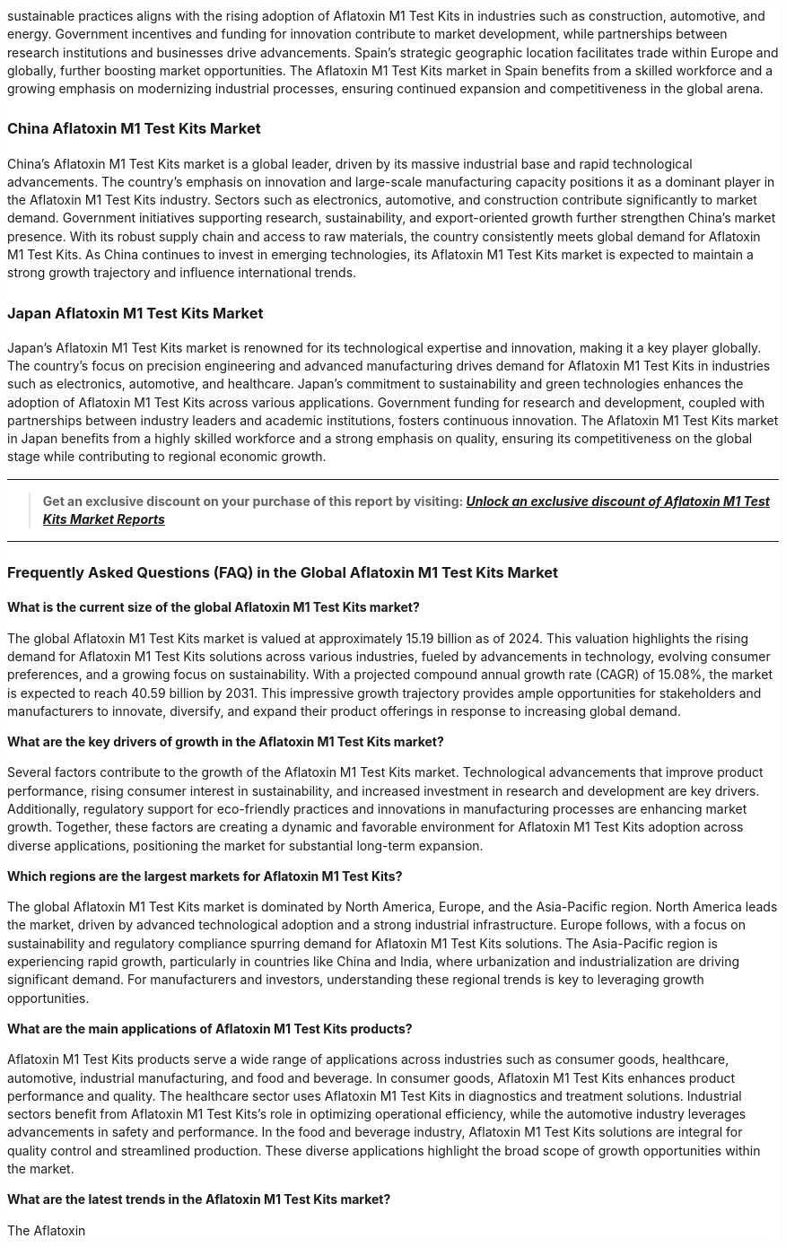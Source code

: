 sustainable practices aligns with the rising adoption of Aflatoxin M1 Test Kits in industries such as construction, automotive, and energy. Government incentives and funding for innovation contribute to market development, while partnerships between research institutions and businesses drive advancements. Spain&rsquo;s strategic geographic location facilitates trade within Europe and globally, further boosting market opportunities. The Aflatoxin M1 Test Kits market in Spain benefits from a skilled workforce and a growing emphasis on modernizing industrial processes, ensuring continued expansion and competitiveness in the global arena.</p><h3>China Aflatoxin M1 Test Kits Market</h3><p>China&rsquo;s Aflatoxin M1 Test Kits market is a global leader, driven by its massive industrial base and rapid technological advancements. The country&rsquo;s emphasis on innovation and large-scale manufacturing capacity positions it as a dominant player in the Aflatoxin M1 Test Kits industry. Sectors such as electronics, automotive, and construction contribute significantly to market demand. Government initiatives supporting research, sustainability, and export-oriented growth further strengthen China&rsquo;s market presence. With its robust supply chain and access to raw materials, the country consistently meets global demand for Aflatoxin M1 Test Kits. As China continues to invest in emerging technologies, its Aflatoxin M1 Test Kits market is expected to maintain a strong growth trajectory and influence international trends.</p><h3>Japan Aflatoxin M1 Test Kits Market</h3><p>Japan&rsquo;s Aflatoxin M1 Test Kits market is renowned for its technological expertise and innovation, making it a key player globally. The country&rsquo;s focus on precision engineering and advanced manufacturing drives demand for Aflatoxin M1 Test Kits in industries such as electronics, automotive, and healthcare. Japan&rsquo;s commitment to sustainability and green technologies enhances the adoption of Aflatoxin M1 Test Kits across various applications. Government funding for research and development, coupled with partnerships between industry leaders and academic institutions, fosters continuous innovation. The Aflatoxin M1 Test Kits market in Japan benefits from a highly skilled workforce and a strong emphasis on quality, ensuring its competitiveness on the global stage while contributing to regional economic growth.</p><hr /><blockquote><p><strong>Get an exclusive discount on your purchase of this report by visiting: <em><a href="://marketresearchpulse.com/ask-for-discount/84156?utm_source=Github&amp;utm_medium=052">Unlock an exclusive discount of Aflatoxin M1 Test Kits Market Reports</a></em>&nbsp;</strong></p></blockquote><hr /><h3>Frequently Asked Questions (FAQ) in the Global Aflatoxin M1 Test Kits Market</h3><p><strong>What is the current size of the global Aflatoxin M1 Test Kits market?</strong></p><p>The global Aflatoxin M1 Test Kits market is valued at approximately 15.19 billion as of 2024. This valuation highlights the rising demand for Aflatoxin M1 Test Kits solutions across various industries, fueled by advancements in technology, evolving consumer preferences, and a growing focus on sustainability. With a projected compound annual growth rate (CAGR) of 15.08%, the market is expected to reach 40.59 billion by 2031. This impressive growth trajectory provides ample opportunities for stakeholders and manufacturers to innovate, diversify, and expand their product offerings in response to increasing global demand.</p><p><strong>What are the key drivers of growth in the Aflatoxin M1 Test Kits market?</strong></p><p>Several factors contribute to the growth of the Aflatoxin M1 Test Kits market. Technological advancements that improve product performance, rising consumer interest in sustainability, and increased investment in research and development are key drivers. Additionally, regulatory support for eco-friendly practices and innovations in manufacturing processes are enhancing market growth. Together, these factors are creating a dynamic and favorable environment for Aflatoxin M1 Test Kits adoption across diverse applications, positioning the market for substantial long-term expansion.</p><p><strong>Which regions are the largest markets for Aflatoxin M1 Test Kits?</strong></p><p>The global Aflatoxin M1 Test Kits market is dominated by North America, Europe, and the Asia-Pacific region. North America leads the market, driven by advanced technological adoption and a strong industrial infrastructure. Europe follows, with a focus on sustainability and regulatory compliance spurring demand for Aflatoxin M1 Test Kits solutions. The Asia-Pacific region is experiencing rapid growth, particularly in countries like China and India, where urbanization and industrialization are driving significant demand. For manufacturers and investors, understanding these regional trends is key to leveraging growth opportunities.</p><p><strong>What are the main applications of Aflatoxin M1 Test Kits products?</strong></p><p>Aflatoxin M1 Test Kits products serve a wide range of applications across industries such as consumer goods, healthcare, automotive, industrial manufacturing, and food and beverage. In consumer goods, Aflatoxin M1 Test Kits enhances product performance and quality. The healthcare sector uses Aflatoxin M1 Test Kits in diagnostics and treatment solutions. Industrial sectors benefit from Aflatoxin M1 Test Kits&rsquo;s role in optimizing operational efficiency, while the automotive industry leverages advancements in safety and performance. In the food and beverage industry, Aflatoxin M1 Test Kits solutions are integral for quality control and streamlined production. These diverse applications highlight the broad scope of growth opportunities within the market.</p><p><strong>What are the latest trends in the Aflatoxin M1 Test Kits market?</strong></p><p>The Aflatoxin